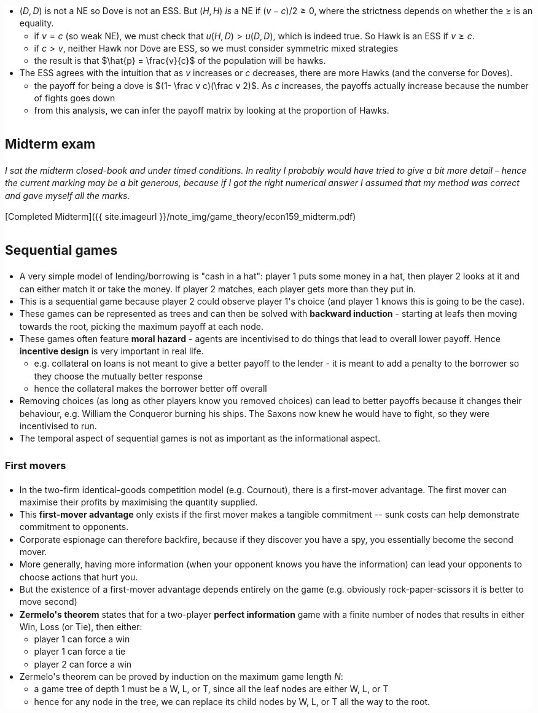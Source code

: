 - $(D,D)$ is not a NE so Dove is not an ESS. But $(H, H)$ *is* a NE if $(v-c)/2 \geq 0$, where the strictness depends on whether the $\geq$ is an equality.
  - if $v =c$ (so weak NE), we must check that $u(H,D) > u(D,D)$, which is indeed true. So Hawk is an ESS if $v \geq c$.
  - if $c > v$, neither Hawk nor Dove are ESS, so we must consider symmetric mixed strategies
  - the result is that $\hat{p} = \frac{v}{c}$ of the population will be hawks.
- The ESS agrees with the intuition that as *v* increases or *c* decreases, there are more Hawks (and the converse for Doves).
  - the payoff for being a dove is $(1- \frac v c)(\frac v 2)$. As *c* increases, the payoffs actually increase because the number of fights goes down
  - from this analysis, we can infer the payoff matrix by looking at the proportion of Hawks.

## Midterm exam

*I sat the midterm closed-book and under timed conditions. In reality I probably would have tried to give a bit more detail – hence the current marking may be a bit generous, because if I got the right numerical answer I assumed that my method was correct and gave myself all the marks.*

[Completed Midterm]({{ site.imageurl }}/note_img/game_theory/econ159_midterm.pdf)

## Sequential games

- A very simple model of lending/borrowing is "cash in a hat": player 1 puts some money in a hat, then player 2 looks at it and can either match it or take the money. If player 2 matches, each player gets more than they put in. 
- This is a sequential game because player 2 could observe player 1's choice (and player 1 knows this is going to be the case).
- These games can be represented as trees and can then be solved with **backward induction** - starting at leafs then moving towards the root, picking the maximum payoff at each node. 
- These games often feature **moral hazard** - agents are incentivised to do things that lead to overall lower payoff. Hence **incentive design** is very important in real life. 
  - e.g. collateral on loans is not meant to give a better payoff to the lender - it is meant to add a penalty to the borrower so they choose the mutually better response
  - hence the collateral makes the borrower better off overall
- Removing choices (as long as other players know you removed choices) can lead to better payoffs because it changes their behaviour, e.g. William the Conqueror burning his ships. The Saxons now knew he would have to fight, so they were incentivised to run.
- The temporal aspect of sequential games is not as important as the informational aspect.

### First movers

- In the two-firm identical-goods competition model (e.g. Cournout), there is a first-mover advantage. The first mover can maximise their profits by maximising the quantity supplied. 
- This **first-mover advantage** only exists if the first mover makes a tangible commitment -- sunk costs can help demonstrate commitment to opponents.
- Corporate espionage can therefore backfire, because if they discover you have a spy, you essentially become the second mover. 
- More generally, having more information (when your opponent knows you have the information) can lead your opponents to choose actions that hurt you.
- But the existence of a first-mover advantage depends entirely on the game (e.g. obviously rock-paper-scissors it is better to move second)
- **Zermelo's theorem** states that for a two-player **perfect information** game with a finite number of nodes that results in either Win, Loss (or Tie), then either:
  - player 1 can force a win
  - player 1 can force a tie
  - player 2 can force a win
- Zermelo's theorem can be proved by induction on the maximum game length *N*:
  - a game tree of depth 1 must be a W, L, or T, since all the leaf nodes are either W, L, or T
  - hence for any node in the tree, we can replace its child nodes by W, L, or T all the way to the root.
